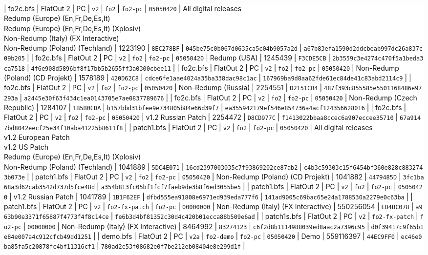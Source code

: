 | fo2c.bfs          |                  FlatOut 2                  |          PC           |      `v2`       |      `fo2`      |       `fo2-pc`        |   `05050420`    | All digital releases <br> Redump (Europe) (En,Fr,De,Es,It) <br> Redump (Europe) (En,Fr,De,Es,It) (Xplosiv) <br> Non-Redump (Italy) (FX Interactive) <br> Non-Redump (Poland) (Techland) | 1223190    | `8EC278BF` | `045be75c0b067d0635ca5c04b9057a2d` | `a67b83efa1590d2ddcbeab997dc26a837c09b205` |
| fo2c.bfs          |                  FlatOut 2                  |          PC           |      `v2`       |      `fo2`      |       `fo2-pc`        |   `05050420`    | Redump (USA)                                                                                                                                                                            | 1245439    | `F3CDE5CB` | `2b3559c3e4274c470f5a1beda3ca7518` | `4f6e908d5896bf8f17bb5b2655ff3a0300cbee11` |
| fo2c.bfs          |                  FlatOut 2                  |          PC           |      `v2`       |      `fo2`      |       `fo2-pc`        |   `05050420`    | Non-Redump (Poland) (CD Projekt)                                                                                                                                                        | 1578189    | `420D62C8` | `cdce6fe1aae4024a35ba338dac98c1ac` | `167969ba9d8aa62fde61ec84de41c83abd2114c9` |
| fo2c.bfs          |                  FlatOut 2                  |          PC           |      `v2`       |      `fo2`      |       `fo2-pc`        |   `05050420`    | Non-Redump (Russia)                                                                                                                                                                     | 2254551    | `D2151CB4` | `487f393c855585e5501168486e97293a` | `a2445e30f63f434c1ea0143705e7ae0837789676` |
| fo2c.bfs          |                  FlatOut 2                  |          PC           |      `v2`       |      `fo2`      |       `fo2-pc`        |   `05050420`    | Non-Redump (Czech Republic)                                                                                                                                                             | 1284107    | `1B5B0CDA` | `b157bbd31bfee9e734805b84e66d39f7` | `ea355942179ef546e854736a4acf124356628016` |
| fo2c.bfs          |                  FlatOut 2                  |          PC           |      `v2`       |      `fo2`      |       `fo2-pc`        |   `05050420`    | v1.2 Russian Patch                                                                                                                                                                      | 2254472    | `D8CD977C` | `f1413022bbaa8ccec6a907eccee35710` | `67a9147bd8042eecf25e34f10aba41225b8611f8` |
| patch1.bfs        |                  FlatOut 2                  |          PC           |      `v2`       |      `fo2`      |       `fo2-pc`        |   `05050420`    | All digital releases <br> v1.2 European Patch <br> v1.2 US Patch <br> Redump (Europe) (En,Fr,De,Es,It) (Xplosiv) <br> Non-Redump (Poland) (Techland)                                    | 1041889    | `5DC4E071` | `16cd2397003035c7f93869202ce87ab2` | `c4b3c59303c15f6454bf360e828c8832743b073e` |
| patch1.bfs        |                  FlatOut 2                  |          PC           |      `v2`       |      `fo2`      |       `fo2-pc`        |   `05050420`    | Non-Redump (Poland) (CD Projekt)                                                                                                                                                        | 1041882    | `4479485D` | `3fc1ba68a3d62cab3542d737d5fce48d` | `a354b813fc05bf1fcf7faeb9de3b8f6ed3055be5` |
| patch1.bfs        |                  FlatOut 2                  |          PC           |      `v2`       |      `fo2`      |       `fo2-pc`        |   `05050420`    | v1.2 Russian Patch                                                                                                                                                                      | 1041789    | `1B1F62EF` | `dfbd555ea91808e6971ed939eda777f6` | `141ad9005c69bac65e24a1788530a2279e0c63ba` |
| patch1.bfs        |                  FlatOut 2                  |          PC           |      `v2`       | `fo2-fx-patch`  |       `fo2-pc`        |   `00000000`    | Non-Redump (Italy) (FX Interactive)                                                                                                                                                     | 550256054  | `ED4BC078` | `a963b90e3371f65887f4773f4f8c14ce` | `fe6b3d4bf81352c30d4c420b01ecca88b509e6ad` |
| patch1s.bfs       |                  FlatOut 2                  |          PC           |      `v2`       | `fo2-fx-patch`  |       `fo2-pc`        |   `00000000`    | Non-Redump (Italy) (FX Interactive)                                                                                                                                                     | 8464992    | `83274123` | `c6f2d8b1114988039ed8aac2a7396c95` | `d0f39417c9f65b1e84e007a4c912cfcb49dd1251` |
| demo.bfs          |                  FlatOut 2                  |          PC           |      `v2a`      |   `fo2-demo`    |       `fo2-pc`        |   `05050420`    | Demo                                                                                                                                                                                    | 559116397  | `44EC9FF0` | `ec46e0ba85fa5c20878fc4bf11316cf1` | `780ad2c53f08682e0f7be212eb08404e8e299d1f` |